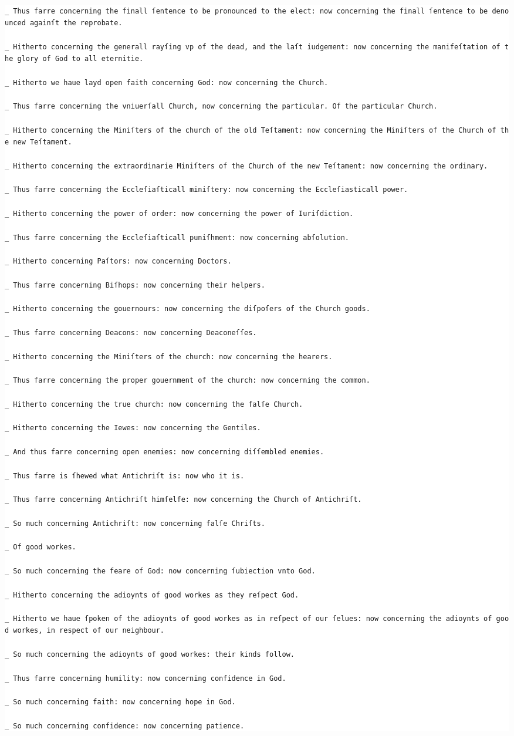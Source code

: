     _ Thus farre concerning the finall ſentence to be pronounced to the elect: now concerning the finall ſentence to be denounced againſt the reprobate.

    _ Hitherto concerning the generall rayſing vp of the dead, and the laſt iudgement: now concerning the manifeſtation of the glory of God to all eternitie.

    _ Hitherto we haue layd open faith concerning God: now concerning the Church.

    _ Thus farre concerning the vniuerſall Church, now concerning the particular. Of the particular Church.

    _ Hitherto concerning the Miniſters of the church of the old Teſtament: now concerning the Miniſters of the Church of the new Teſtament.

    _ Hitherto concerning the extraordinarie Miniſters of the Church of the new Teſtament: now concerning the ordinary.

    _ Thus farre concerning the Eccleſiaſticall miniſtery: now concerning the Eccleſiasticall power.

    _ Hitherto concerning the power of order: now concerning the power of Iuriſdiction.

    _ Thus farre concerning the Eccleſiaſticall puniſhment: now concerning abſolution.

    _ Hitherto concerning Paſtors: now concerning Doctors.

    _ Thus farre concerning Biſhops: now concerning their helpers.

    _ Hitherto concerning the gouernours: now concerning the diſpoſers of the Church goods.

    _ Thus farre concerning Deacons: now concerning Deaconeſſes.

    _ Hitherto concerning the Miniſters of the church: now concerning the hearers.

    _ Thus farre concerning the proper gouernment of the church: now concerning the common.

    _ Hitherto concerning the true church: now concerning the falſe Church.

    _ Hitherto concerning the Iewes: now concerning the Gentiles.

    _ And thus farre concerning open enemies: now concerning diſſembled enemies.

    _ Thus farre is ſhewed what Antichriſt is: now who it is.

    _ Thus farre concerning Antichriſt himſelfe: now concerning the Church of Antichriſt.

    _ So much concerning Antichriſt: now concerning falſe Chriſts.

    _ Of good workes.

    _ So much concerning the feare of God: now concerning ſubiection vnto God.

    _ Hitherto concerning the adioynts of good workes as they reſpect God.

    _ Hitherto we haue ſpoken of the adioynts of good workes as in reſpect of our ſelues: now concerning the adioynts of good workes, in respect of our neighbour.

    _ So much concerning the adioynts of good workes: their kinds follow.

    _ Thus farre concerning humility: now concerning confidence in God.

    _ So much concerning faith: now concerning hope in God.

    _ So much concerning confidence: now concerning patience.
